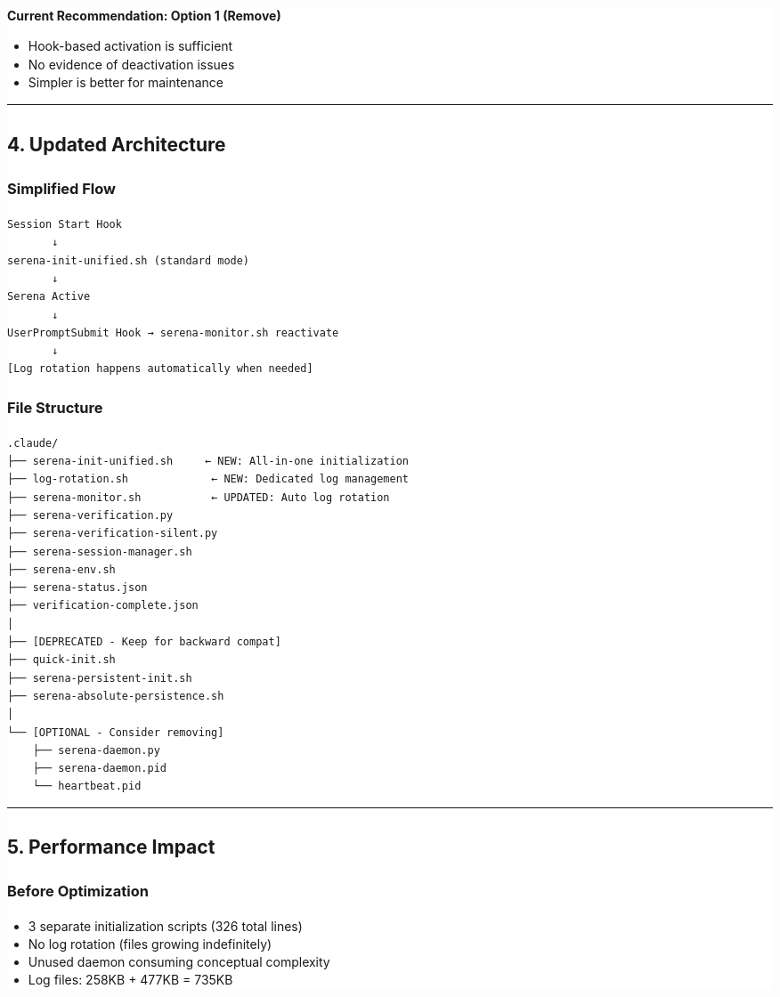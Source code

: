 **Current Recommendation: Option 1 (Remove)**
- Hook-based activation is sufficient
- No evidence of deactivation issues
- Simpler is better for maintenance

---

## 4. Updated Architecture

### Simplified Flow
```
Session Start Hook
       ↓
serena-init-unified.sh (standard mode)
       ↓
Serena Active
       ↓
UserPromptSubmit Hook → serena-monitor.sh reactivate
       ↓
[Log rotation happens automatically when needed]
```

### File Structure
```
.claude/
├── serena-init-unified.sh     ← NEW: All-in-one initialization
├── log-rotation.sh             ← NEW: Dedicated log management
├── serena-monitor.sh           ← UPDATED: Auto log rotation
├── serena-verification.py
├── serena-verification-silent.py
├── serena-session-manager.sh
├── serena-env.sh
├── serena-status.json
├── verification-complete.json
│
├── [DEPRECATED - Keep for backward compat]
├── quick-init.sh
├── serena-persistent-init.sh
├── serena-absolute-persistence.sh
│
└── [OPTIONAL - Consider removing]
    ├── serena-daemon.py
    ├── serena-daemon.pid
    └── heartbeat.pid
```

---

## 5. Performance Impact

### Before Optimization
- 3 separate initialization scripts (326 total lines)
- No log rotation (files growing indefinitely)
- Unused daemon consuming conceptual complexity
- Log files: 258KB + 477KB = 735KB
